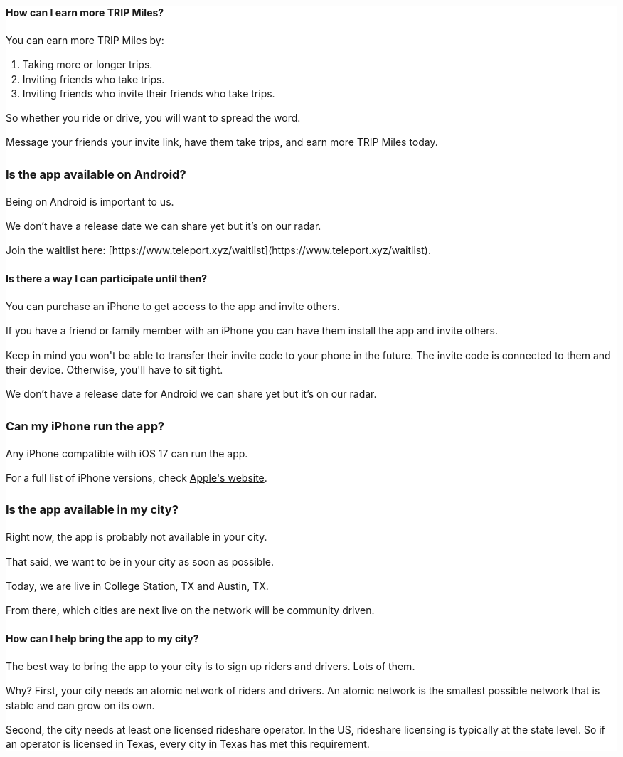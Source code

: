 #### How can I earn more TRIP Miles?

You can earn more TRIP Miles by:

1. Taking more or longer trips.
2. Inviting friends who take trips.
3. Inviting friends who invite their friends who take trips.

So whether you ride or drive, you will want to spread the word.

Message your friends your invite link, have them take trips, and earn more TRIP Miles today.

### Is the app available on Android?

Being on Android is important to us.

We don’t have a release date we can share yet but it’s on our radar.

Join the waitlist here: [https://www.teleport.xyz/waitlist](https://www.teleport.xyz/waitlist).

#### Is there a way I can participate until then?

You can purchase an iPhone to get access to the app and invite others.

If you have a friend or family member with an iPhone you can have them install the app and invite others.

Keep in mind you won't be able to transfer their invite code to your phone in the future. The invite code is connected to them and their device. Otherwise, you'll have to sit tight.

We don’t have a release date for Android we can share yet but it’s on our radar.

### Can my iPhone run the app?

Any iPhone compatible with iOS 17 can run the app.

For a full list of iPhone versions, check [Apple's website](https://support.apple.com/guide/iphone/iphone-models-compatible-with-ios-17-iphe3fa5df43/ios).

### Is the app available in my city?

Right now, the app is probably not available in your city.

That said, we want to be in your city as soon as possible.

Today, we are live in College Station, TX and Austin, TX.

From there, which cities are next live on the network will be community driven.

#### How can I help bring the app to my city?

The best way to bring the app to your city is to sign up riders and drivers. Lots of them.

Why? First, your city needs an atomic network of riders and drivers. An atomic network is the smallest possible network that is stable and can grow on its own.

Second, the city needs at least one licensed rideshare operator. In the US, rideshare licensing is typically at the state level. So if an operator is licensed in Texas, every city in Texas has met this requirement.

